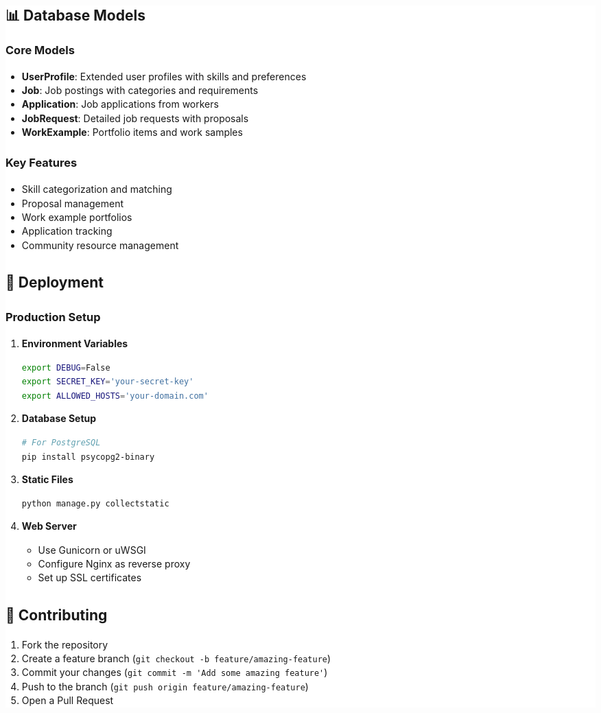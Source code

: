 ## 📊 Database Models

### Core Models

- **UserProfile**: Extended user profiles with skills and preferences
- **Job**: Job postings with categories and requirements
- **Application**: Job applications from workers
- **JobRequest**: Detailed job requests with proposals
- **WorkExample**: Portfolio items and work samples

### Key Features

- Skill categorization and matching
- Proposal management
- Work example portfolios
- Application tracking
- Community resource management

## 🚀 Deployment

### Production Setup

1. **Environment Variables**

   ```bash
   export DEBUG=False
   export SECRET_KEY='your-secret-key'
   export ALLOWED_HOSTS='your-domain.com'
   ```

2. **Database Setup**

   ```bash
   # For PostgreSQL
   pip install psycopg2-binary
   ```

3. **Static Files**

   ```bash
   python manage.py collectstatic
   ```

4. **Web Server**
   - Use Gunicorn or uWSGI
   - Configure Nginx as reverse proxy
   - Set up SSL certificates

## 🤝 Contributing

1. Fork the repository
2. Create a feature branch (`git checkout -b feature/amazing-feature`)
3. Commit your changes (`git commit -m 'Add some amazing feature'`)
4. Push to the branch (`git push origin feature/amazing-feature`)
5. Open a Pull Request
